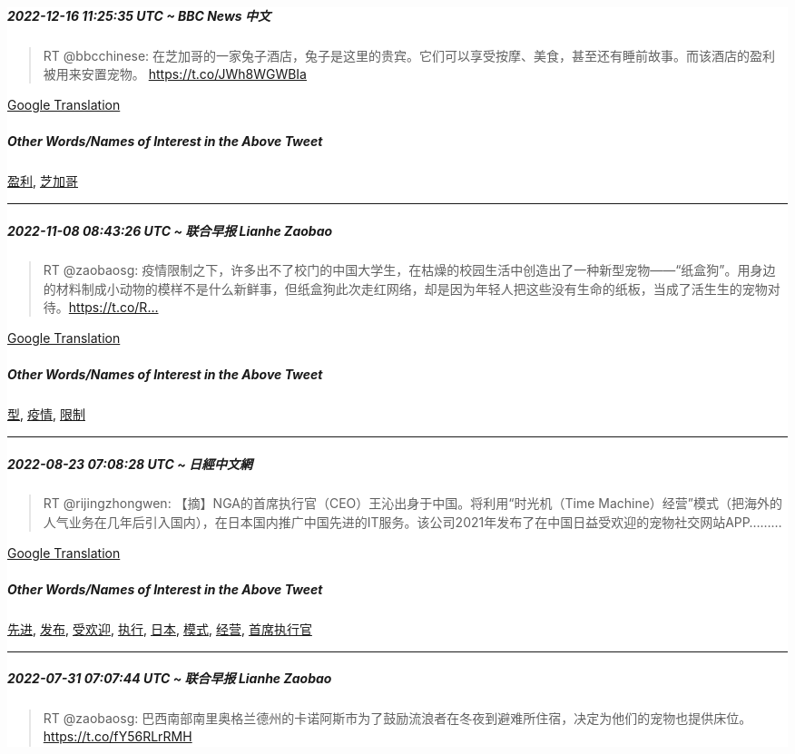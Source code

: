 ##### 2022-12-16 11:25:35 UTC ~ BBC News 中文
> RT @bbcchinese: 在芝加哥的一家兔子酒店，兔子是这里的贵宾。它们可以享受按摩、美食，甚至还有睡前故事。而该酒店的盈利被用来安置宠物。 https://t.co/JWh8WGWBIa

[Google Translation](https://translate.google.com/?hi=en&tab=TT&sl=zh-CN&tl=en&op=translate&text=RT+%40bbcchinese%3A+%E5%9C%A8%E8%8A%9D%E5%8A%A0%E5%93%A5%E7%9A%84%E4%B8%80%E5%AE%B6%E5%85%94%E5%AD%90%E9%85%92%E5%BA%97%EF%BC%8C%E5%85%94%E5%AD%90%E6%98%AF%E8%BF%99%E9%87%8C%E7%9A%84%E8%B4%B5%E5%AE%BE%E3%80%82%E5%AE%83%E4%BB%AC%E5%8F%AF%E4%BB%A5%E4%BA%AB%E5%8F%97%E6%8C%89%E6%91%A9%E3%80%81%E7%BE%8E%E9%A3%9F%EF%BC%8C%E7%94%9A%E8%87%B3%E8%BF%98%E6%9C%89%E7%9D%A1%E5%89%8D%E6%95%85%E4%BA%8B%E3%80%82%E8%80%8C%E8%AF%A5%E9%85%92%E5%BA%97%E7%9A%84%E7%9B%88%E5%88%A9%E8%A2%AB%E7%94%A8%E6%9D%A5%E5%AE%89%E7%BD%AE%E5%AE%A0%E7%89%A9%E3%80%82+https%3A%2F%2Ft.co%2FJWh8WGWBIa)
##### Other Words/Names of Interest in the Above Tweet
[盈利](盈利.md), [芝加哥](芝加哥.md)
___
##### 2022-11-08 08:43:26 UTC ~ 联合早报 Lianhe Zaobao
> RT @zaobaosg: 疫情限制之下，许多出不了校门的中国大学生，在枯燥的校园生活中创造出了一种新型宠物——“纸盒狗”。用身边的材料制成小动物的模样不是什么新鲜事，但纸盒狗此次走红网络，却是因为年轻人把这些没有生命的纸板，当成了活生生的宠物对待。https://t.co/R…

[Google Translation](https://translate.google.com/?hi=en&tab=TT&sl=zh-CN&tl=en&op=translate&text=RT+%40zaobaosg%3A+%E7%96%AB%E6%83%85%E9%99%90%E5%88%B6%E4%B9%8B%E4%B8%8B%EF%BC%8C%E8%AE%B8%E5%A4%9A%E5%87%BA%E4%B8%8D%E4%BA%86%E6%A0%A1%E9%97%A8%E7%9A%84%E4%B8%AD%E5%9B%BD%E5%A4%A7%E5%AD%A6%E7%94%9F%EF%BC%8C%E5%9C%A8%E6%9E%AF%E7%87%A5%E7%9A%84%E6%A0%A1%E5%9B%AD%E7%94%9F%E6%B4%BB%E4%B8%AD%E5%88%9B%E9%80%A0%E5%87%BA%E4%BA%86%E4%B8%80%E7%A7%8D%E6%96%B0%E5%9E%8B%E5%AE%A0%E7%89%A9%E2%80%94%E2%80%94%E2%80%9C%E7%BA%B8%E7%9B%92%E7%8B%97%E2%80%9D%E3%80%82%E7%94%A8%E8%BA%AB%E8%BE%B9%E7%9A%84%E6%9D%90%E6%96%99%E5%88%B6%E6%88%90%E5%B0%8F%E5%8A%A8%E7%89%A9%E7%9A%84%E6%A8%A1%E6%A0%B7%E4%B8%8D%E6%98%AF%E4%BB%80%E4%B9%88%E6%96%B0%E9%B2%9C%E4%BA%8B%EF%BC%8C%E4%BD%86%E7%BA%B8%E7%9B%92%E7%8B%97%E6%AD%A4%E6%AC%A1%E8%B5%B0%E7%BA%A2%E7%BD%91%E7%BB%9C%EF%BC%8C%E5%8D%B4%E6%98%AF%E5%9B%A0%E4%B8%BA%E5%B9%B4%E8%BD%BB%E4%BA%BA%E6%8A%8A%E8%BF%99%E4%BA%9B%E6%B2%A1%E6%9C%89%E7%94%9F%E5%91%BD%E7%9A%84%E7%BA%B8%E6%9D%BF%EF%BC%8C%E5%BD%93%E6%88%90%E4%BA%86%E6%B4%BB%E7%94%9F%E7%94%9F%E7%9A%84%E5%AE%A0%E7%89%A9%E5%AF%B9%E5%BE%85%E3%80%82https%3A%2F%2Ft.co%2FR%E2%80%A6)
##### Other Words/Names of Interest in the Above Tweet
[型](型.md), [疫情](疫情.md), [限制](限制.md)
___
##### 2022-08-23 07:08:28 UTC ~ 日經中文網
> RT @rijingzhongwen: 【摘】NGA的首席执行官（CEO）王沁出身于中国。将利用“时光机（Time Machine）经营”模式（把海外的人气业务在几年后引入国内），在日本国内推广中国先进的IT服务。该公司2021年发布了在中国日益受欢迎的宠物社交网站APP………

[Google Translation](https://translate.google.com/?hi=en&tab=TT&sl=zh-CN&tl=en&op=translate&text=RT+%40rijingzhongwen%3A+%E3%80%90%E6%91%98%E3%80%91NGA%E7%9A%84%E9%A6%96%E5%B8%AD%E6%89%A7%E8%A1%8C%E5%AE%98%EF%BC%88CEO%EF%BC%89%E7%8E%8B%E6%B2%81%E5%87%BA%E8%BA%AB%E4%BA%8E%E4%B8%AD%E5%9B%BD%E3%80%82%E5%B0%86%E5%88%A9%E7%94%A8%E2%80%9C%E6%97%B6%E5%85%89%E6%9C%BA%EF%BC%88Time+Machine%EF%BC%89%E7%BB%8F%E8%90%A5%E2%80%9D%E6%A8%A1%E5%BC%8F%EF%BC%88%E6%8A%8A%E6%B5%B7%E5%A4%96%E7%9A%84%E4%BA%BA%E6%B0%94%E4%B8%9A%E5%8A%A1%E5%9C%A8%E5%87%A0%E5%B9%B4%E5%90%8E%E5%BC%95%E5%85%A5%E5%9B%BD%E5%86%85%EF%BC%89%EF%BC%8C%E5%9C%A8%E6%97%A5%E6%9C%AC%E5%9B%BD%E5%86%85%E6%8E%A8%E5%B9%BF%E4%B8%AD%E5%9B%BD%E5%85%88%E8%BF%9B%E7%9A%84IT%E6%9C%8D%E5%8A%A1%E3%80%82%E8%AF%A5%E5%85%AC%E5%8F%B82021%E5%B9%B4%E5%8F%91%E5%B8%83%E4%BA%86%E5%9C%A8%E4%B8%AD%E5%9B%BD%E6%97%A5%E7%9B%8A%E5%8F%97%E6%AC%A2%E8%BF%8E%E7%9A%84%E5%AE%A0%E7%89%A9%E7%A4%BE%E4%BA%A4%E7%BD%91%E7%AB%99APP%E2%80%A6%E2%80%A6%E2%80%A6)
##### Other Words/Names of Interest in the Above Tweet
[先进](先进.md), [发布](发布.md), [受欢迎](受欢迎.md), [执行](执行.md), [日本](日本.md), [模式](模式.md), [经营](经营.md), [首席执行官](首席执行官.md)
___
##### 2022-07-31 07:07:44 UTC ~ 联合早报 Lianhe Zaobao
> RT @zaobaosg: 巴西南部南里奥格兰德州的卡诺阿斯市为了鼓励流浪者在冬夜到避难所住宿，决定为他们的宠物也提供床位。https://t.co/fY56RLrRMH
